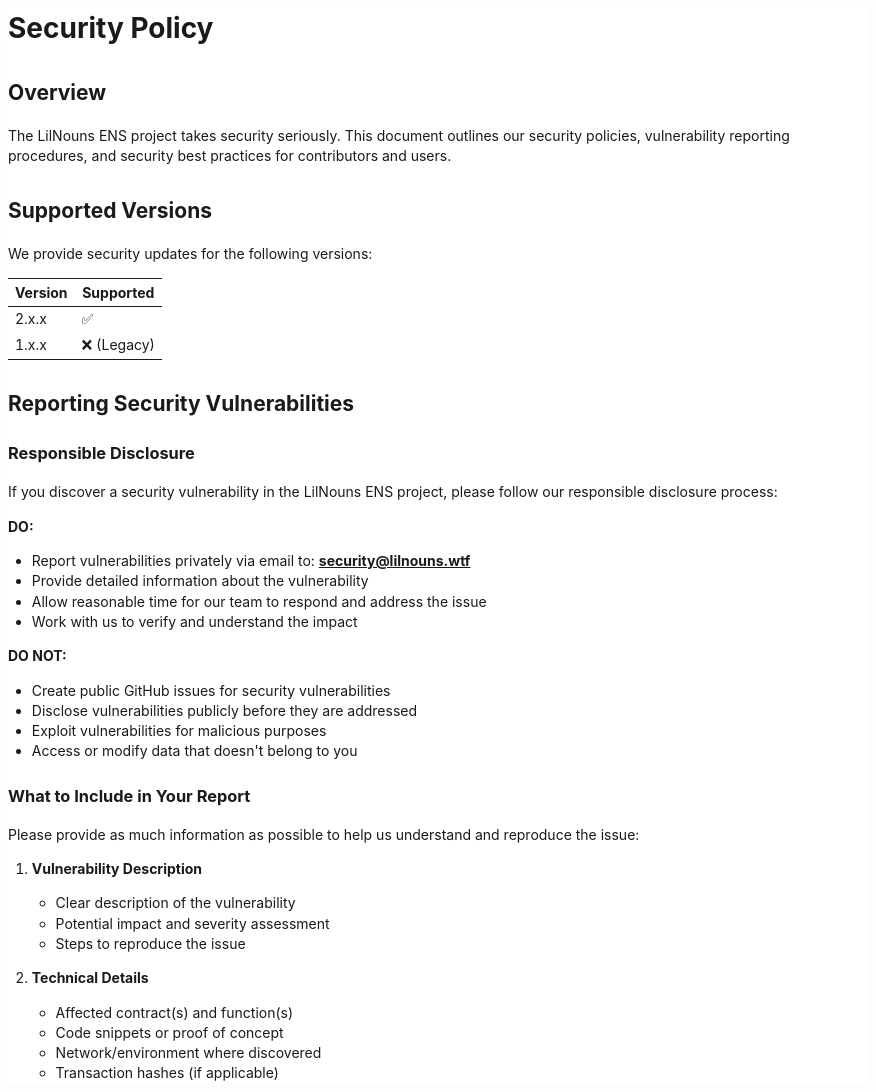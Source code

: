 # Security Policy

## Overview

The LilNouns ENS project takes security seriously. This document outlines our security policies, vulnerability reporting procedures, and security best practices for contributors and users.

## Supported Versions

We provide security updates for the following versions:

| Version | Supported          |
| ------- | ------------------ |
| 2.x.x   | :white_check_mark: |
| 1.x.x   | :x: (Legacy)       |

## Reporting Security Vulnerabilities

### Responsible Disclosure

If you discover a security vulnerability in the LilNouns ENS project, please follow our responsible disclosure process:

**DO:**
- Report vulnerabilities privately via email to: **security@lilnouns.wtf**
- Provide detailed information about the vulnerability
- Allow reasonable time for our team to respond and address the issue
- Work with us to verify and understand the impact

**DO NOT:**
- Create public GitHub issues for security vulnerabilities
- Disclose vulnerabilities publicly before they are addressed
- Exploit vulnerabilities for malicious purposes
- Access or modify data that doesn't belong to you

### What to Include in Your Report

Please provide as much information as possible to help us understand and reproduce the issue:

1. **Vulnerability Description**
   - Clear description of the vulnerability
   - Potential impact and severity assessment
   - Steps to reproduce the issue

2. **Technical Details**
   - Affected contract(s) and function(s)
   - Code snippets or proof of concept
   - Network/environment where discovered
   - Transaction hashes (if applicable)

